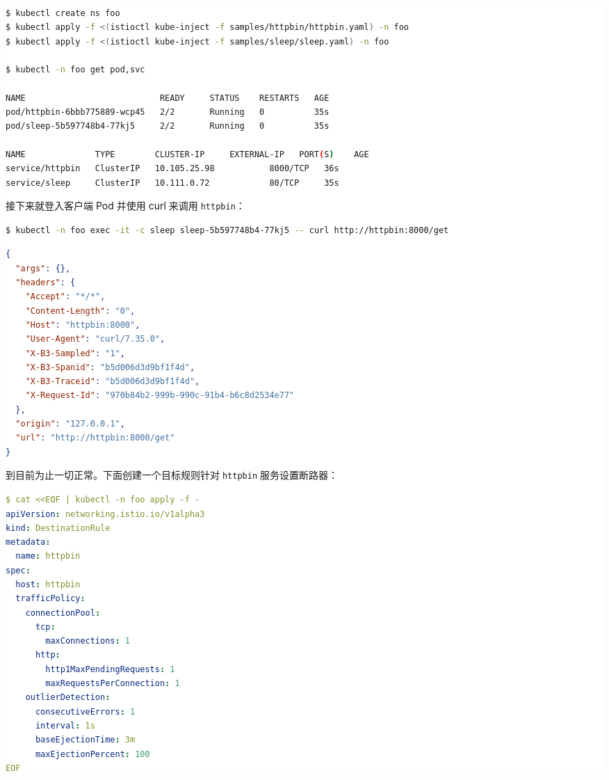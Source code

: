 ```bash
$ kubectl create ns foo
$ kubectl apply -f <(istioctl kube-inject -f samples/httpbin/httpbin.yaml) -n foo
$ kubectl apply -f <(istioctl kube-inject -f samples/sleep/sleep.yaml) -n foo
 
$ kubectl -n foo get pod,svc

NAME                           READY     STATUS    RESTARTS   AGE
pod/httpbin-6bbb775889-wcp45   2/2       Running   0          35s
pod/sleep-5b597748b4-77kj5     2/2       Running   0          35s
 
NAME              TYPE        CLUSTER-IP     EXTERNAL-IP   PORT(S)    AGE
service/httpbin   ClusterIP   10.105.25.98           8000/TCP   36s
service/sleep     ClusterIP   10.111.0.72            80/TCP     35s
```

接下来就登入客户端 Pod 并使用 curl 来调用 `httpbin`：

```bash
$ kubectl -n foo exec -it -c sleep sleep-5b597748b4-77kj5 -- curl http://httpbin:8000/get
```
```json
{
  "args": {}, 
  "headers": {
    "Accept": "*/*", 
    "Content-Length": "0", 
    "Host": "httpbin:8000", 
    "User-Agent": "curl/7.35.0", 
    "X-B3-Sampled": "1", 
    "X-B3-Spanid": "b5d006d3d9bf1f4d", 
    "X-B3-Traceid": "b5d006d3d9bf1f4d", 
    "X-Request-Id": "970b84b2-999b-990c-91b4-b6c8d2534e77"
  }, 
  "origin": "127.0.0.1", 
  "url": "http://httpbin:8000/get"
}
```

到目前为止一切正常。下面创建一个目标规则针对 `httpbin` 服务设置断路器：

```yaml
$ cat <<EOF | kubectl -n foo apply -f -
apiVersion: networking.istio.io/v1alpha3
kind: DestinationRule
metadata:
  name: httpbin
spec:
  host: httpbin
  trafficPolicy:
    connectionPool:
      tcp:
        maxConnections: 1
      http:
        http1MaxPendingRequests: 1
        maxRequestsPerConnection: 1
    outlierDetection:
      consecutiveErrors: 1
      interval: 1s
      baseEjectionTime: 3m
      maxEjectionPercent: 100
EOF
```
